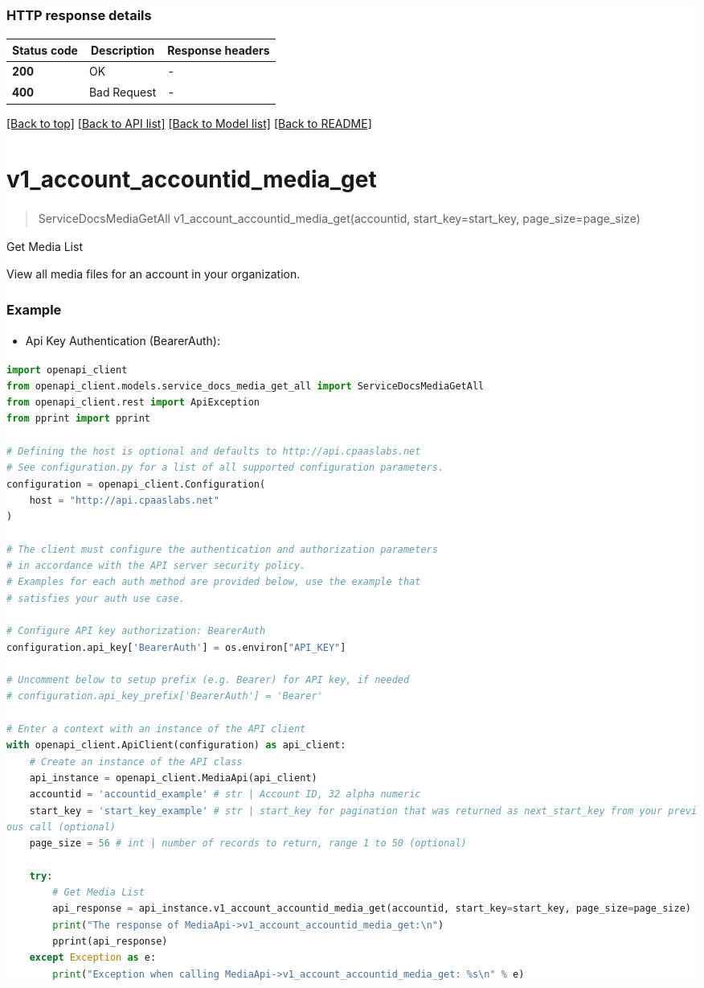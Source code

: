 ### HTTP response details

| Status code | Description | Response headers |
|-------------|-------------|------------------|
**200** | OK |  -  |
**400** | Bad Request |  -  |

[[Back to top]](#) [[Back to API list]](../README.md#documentation-for-api-endpoints) [[Back to Model list]](../README.md#documentation-for-models) [[Back to README]](../README.md)

# **v1_account_accountid_media_get**
> ServiceDocsMediaGetAll v1_account_accountid_media_get(accountid, start_key=start_key, page_size=page_size)

Get Media List

View all media files for an account in your organization.

### Example

* Api Key Authentication (BearerAuth):

```python
import openapi_client
from openapi_client.models.service_docs_media_get_all import ServiceDocsMediaGetAll
from openapi_client.rest import ApiException
from pprint import pprint

# Defining the host is optional and defaults to http://api.cpaaslabs.net
# See configuration.py for a list of all supported configuration parameters.
configuration = openapi_client.Configuration(
    host = "http://api.cpaaslabs.net"
)

# The client must configure the authentication and authorization parameters
# in accordance with the API server security policy.
# Examples for each auth method are provided below, use the example that
# satisfies your auth use case.

# Configure API key authorization: BearerAuth
configuration.api_key['BearerAuth'] = os.environ["API_KEY"]

# Uncomment below to setup prefix (e.g. Bearer) for API key, if needed
# configuration.api_key_prefix['BearerAuth'] = 'Bearer'

# Enter a context with an instance of the API client
with openapi_client.ApiClient(configuration) as api_client:
    # Create an instance of the API class
    api_instance = openapi_client.MediaApi(api_client)
    accountid = 'accountid_example' # str | Account ID, 32 alpha numeric
    start_key = 'start_key_example' # str | start_key for pagination that was returned as next_start_key from your previous call (optional)
    page_size = 56 # int | number of records to return, range 1 to 50 (optional)

    try:
        # Get Media List
        api_response = api_instance.v1_account_accountid_media_get(accountid, start_key=start_key, page_size=page_size)
        print("The response of MediaApi->v1_account_accountid_media_get:\n")
        pprint(api_response)
    except Exception as e:
        print("Exception when calling MediaApi->v1_account_accountid_media_get: %s\n" % e)
```
